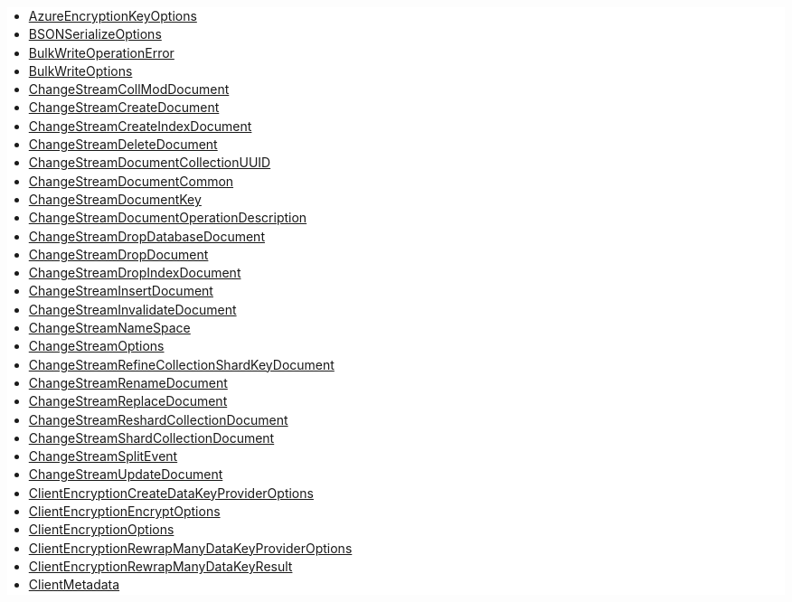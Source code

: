 - [AzureEncryptionKeyOptions](../interfaces/internal_._Z__mongo_baseOps_node_modules_mongodb_mongodb_.AzureEncryptionKeyOptions.md)
- [BSONSerializeOptions](../interfaces/internal_._Z__mongo_baseOps_node_modules_mongodb_mongodb_.BSONSerializeOptions.md)
- [BulkWriteOperationError](../interfaces/internal_._Z__mongo_baseOps_node_modules_mongodb_mongodb_.BulkWriteOperationError.md)
- [BulkWriteOptions](../interfaces/internal_._Z__mongo_baseOps_node_modules_mongodb_mongodb_.BulkWriteOptions.md)
- [ChangeStreamCollModDocument](../interfaces/internal_._Z__mongo_baseOps_node_modules_mongodb_mongodb_.ChangeStreamCollModDocument.md)
- [ChangeStreamCreateDocument](../interfaces/internal_._Z__mongo_baseOps_node_modules_mongodb_mongodb_.ChangeStreamCreateDocument.md)
- [ChangeStreamCreateIndexDocument](../interfaces/internal_._Z__mongo_baseOps_node_modules_mongodb_mongodb_.ChangeStreamCreateIndexDocument.md)
- [ChangeStreamDeleteDocument](../interfaces/internal_._Z__mongo_baseOps_node_modules_mongodb_mongodb_.ChangeStreamDeleteDocument.md)
- [ChangeStreamDocumentCollectionUUID](../interfaces/internal_._Z__mongo_baseOps_node_modules_mongodb_mongodb_.ChangeStreamDocumentCollectionUUID.md)
- [ChangeStreamDocumentCommon](../interfaces/internal_._Z__mongo_baseOps_node_modules_mongodb_mongodb_.ChangeStreamDocumentCommon.md)
- [ChangeStreamDocumentKey](../interfaces/internal_._Z__mongo_baseOps_node_modules_mongodb_mongodb_.ChangeStreamDocumentKey.md)
- [ChangeStreamDocumentOperationDescription](../interfaces/internal_._Z__mongo_baseOps_node_modules_mongodb_mongodb_.ChangeStreamDocumentOperationDescription.md)
- [ChangeStreamDropDatabaseDocument](../interfaces/internal_._Z__mongo_baseOps_node_modules_mongodb_mongodb_.ChangeStreamDropDatabaseDocument.md)
- [ChangeStreamDropDocument](../interfaces/internal_._Z__mongo_baseOps_node_modules_mongodb_mongodb_.ChangeStreamDropDocument.md)
- [ChangeStreamDropIndexDocument](../interfaces/internal_._Z__mongo_baseOps_node_modules_mongodb_mongodb_.ChangeStreamDropIndexDocument.md)
- [ChangeStreamInsertDocument](../interfaces/internal_._Z__mongo_baseOps_node_modules_mongodb_mongodb_.ChangeStreamInsertDocument.md)
- [ChangeStreamInvalidateDocument](../interfaces/internal_._Z__mongo_baseOps_node_modules_mongodb_mongodb_.ChangeStreamInvalidateDocument.md)
- [ChangeStreamNameSpace](../interfaces/internal_._Z__mongo_baseOps_node_modules_mongodb_mongodb_.ChangeStreamNameSpace.md)
- [ChangeStreamOptions](../interfaces/internal_._Z__mongo_baseOps_node_modules_mongodb_mongodb_.ChangeStreamOptions.md)
- [ChangeStreamRefineCollectionShardKeyDocument](../interfaces/internal_._Z__mongo_baseOps_node_modules_mongodb_mongodb_.ChangeStreamRefineCollectionShardKeyDocument.md)
- [ChangeStreamRenameDocument](../interfaces/internal_._Z__mongo_baseOps_node_modules_mongodb_mongodb_.ChangeStreamRenameDocument.md)
- [ChangeStreamReplaceDocument](../interfaces/internal_._Z__mongo_baseOps_node_modules_mongodb_mongodb_.ChangeStreamReplaceDocument.md)
- [ChangeStreamReshardCollectionDocument](../interfaces/internal_._Z__mongo_baseOps_node_modules_mongodb_mongodb_.ChangeStreamReshardCollectionDocument.md)
- [ChangeStreamShardCollectionDocument](../interfaces/internal_._Z__mongo_baseOps_node_modules_mongodb_mongodb_.ChangeStreamShardCollectionDocument.md)
- [ChangeStreamSplitEvent](../interfaces/internal_._Z__mongo_baseOps_node_modules_mongodb_mongodb_.ChangeStreamSplitEvent.md)
- [ChangeStreamUpdateDocument](../interfaces/internal_._Z__mongo_baseOps_node_modules_mongodb_mongodb_.ChangeStreamUpdateDocument.md)
- [ClientEncryptionCreateDataKeyProviderOptions](../interfaces/internal_._Z__mongo_baseOps_node_modules_mongodb_mongodb_.ClientEncryptionCreateDataKeyProviderOptions.md)
- [ClientEncryptionEncryptOptions](../interfaces/internal_._Z__mongo_baseOps_node_modules_mongodb_mongodb_.ClientEncryptionEncryptOptions.md)
- [ClientEncryptionOptions](../interfaces/internal_._Z__mongo_baseOps_node_modules_mongodb_mongodb_.ClientEncryptionOptions.md)
- [ClientEncryptionRewrapManyDataKeyProviderOptions](../interfaces/internal_._Z__mongo_baseOps_node_modules_mongodb_mongodb_.ClientEncryptionRewrapManyDataKeyProviderOptions.md)
- [ClientEncryptionRewrapManyDataKeyResult](../interfaces/internal_._Z__mongo_baseOps_node_modules_mongodb_mongodb_.ClientEncryptionRewrapManyDataKeyResult.md)
- [ClientMetadata](../interfaces/internal_._Z__mongo_baseOps_node_modules_mongodb_mongodb_.ClientMetadata.md)